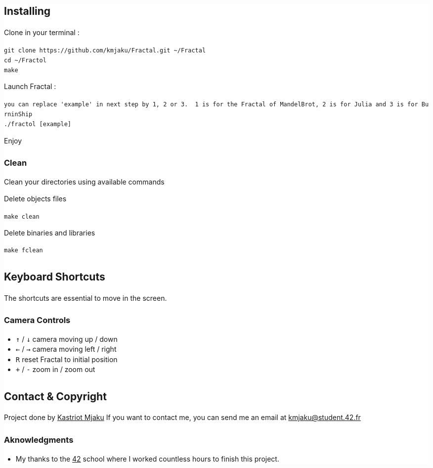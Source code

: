 ## Installing

Clone in your terminal :

```
git clone https://github.com/kmjaku/Fractal.git ~/Fractal
cd ~/Fractol
make
```

Launch Fractal :

```
you can replace 'example' in next step by 1, 2 or 3.  1 is for the Fractal of MandelBrot, 2 is for Julia and 3 is for BurninShip
./fractol [example]
```

Enjoy

### Clean

Clean your directories using available commands

Delete objects files

```
make clean
```

Delete binaries and libraries

```
make fclean
```

## Keyboard Shortcuts

The shortcuts are essential to move in the screen.

### Camera Controls

- <kbd>&uarr;</kbd> / <kbd>&darr;</kbd> camera moving up / down
- <kbd>&larr;</kbd> / <kbd>&rarr;</kbd> camera moving left / right
- <kbd>R</kbd> reset Fractal to initial position
- <kbd>+</kbd> / <kbd>-</kbd> zoom in / zoom out

## Contact & Copyright

Project done by [Kastriot Mjaku](https://www.linkedin.com/in/kastriot-mjaku-29b675a5/)
If you want to contact me, you can send me an email at kmjaku@student.42.fr

### Aknowledgments

* My thanks to the [42](http://www.42.fr/) school where I worked countless hours to finish this project.
